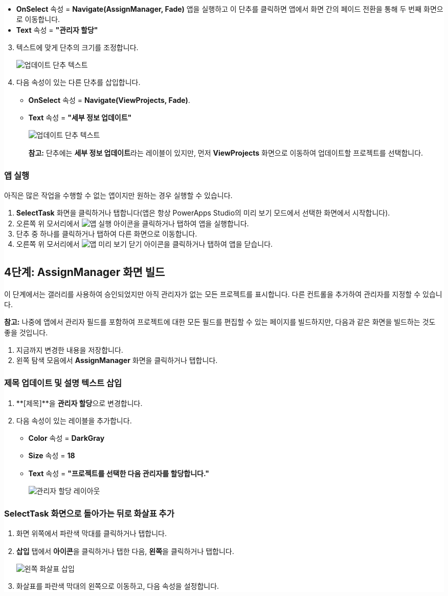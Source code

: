    * **OnSelect** 속성 = **Navigate(AssignManager, Fade)** 앱을 실행하고 이 단추를 클릭하면 앱에서 화면 간의 페이드 전환을 통해 두 번째 화면으로 이동합니다.
   * **Text** 속성 = **"관리자 할당"**
3. 텍스트에 맞게 단추의 크기를 조정합니다.
   
    ![업데이트 단추 텍스트](./media/sharepoint-scenario-build-app/04-03-06-button-updated.png)
4. 다음 속성이 있는 다른 단추를 삽입합니다.
   
   * **OnSelect** 속성 = **Navigate(ViewProjects, Fade)**.
   * **Text** 속성 = **"세부 정보 업데이트"**
     
     ![업데이트 단추 텍스트](./media/sharepoint-scenario-build-app/04-03-08-buttons-final.png)
     
     **참고:** 단추에는 **세부 정보 업데이트**라는 레이블이 있지만, 먼저 **ViewProjects** 화면으로 이동하여 업데이트할 프로젝트를 선택합니다.

### <a name="run-the-app"></a>앱 실행
아직은 많은 작업을 수행할 수 없는 앱이지만 원하는 경우 실행할 수 있습니다.

1. **SelectTask** 화면을 클릭하거나 탭합니다(앱은 항상 PowerApps Studio의 미리 보기 모드에서 선택한 화면에서 시작합니다).
2. 오른쪽 위 모서리에서 ![앱 실행 아이콘을](./media/sharepoint-scenario-build-app/icon-run-arrow.png) 클릭하거나 탭하여 앱을 실행합니다.
3. 단추 중 하나를 클릭하거나 탭하여 다른 화면으로 이동합니다.
4. 오른쪽 위 모서리에서 ![앱 미리 보기 닫기 아이콘을](./media/sharepoint-scenario-build-app/icon-close-preview.png) 클릭하거나 탭하여 앱을 닫습니다.

## <a name="step-4-build-the-assignmanager-screen"></a>4단계: AssignManager 화면 빌드
이 단계에서는 갤러리를 사용하여 승인되었지만 아직 관리자가 없는 모든 프로젝트를 표시합니다. 다른 컨트롤을 추가하여 관리자를 지정할 수 있습니다.

**참고:** 나중에 앱에서 관리자 필드를 포함하여 프로젝트에 대한 모든 필드를 편집할 수 있는 페이지를 빌드하지만, 다음과 같은 화면을 빌드하는 것도 좋을 것입니다.

1. 지금까지 변경한 내용을 저장합니다.
2. 왼쪽 탐색 모음에서 **AssignManager** 화면을 클릭하거나 탭합니다.

### <a name="update-the-title-and-insert-introductory-text"></a>제목 업데이트 및 설명 텍스트 삽입
1. **[제목]**을 **관리자 할당**으로 변경합니다.
2. 다음 속성이 있는 레이블을 추가합니다.
   
   * **Color** 속성 = **DarkGray**
   * **Size** 속성 = **18**
   * **Text** 속성 = **"프로젝트를 선택한 다음 관리자를 할당합니다."**
     
     ![관리자 할당 레이아웃](./media/sharepoint-scenario-build-app/04-04-01-layout.png)

### <a name="add-a-back-arrow-to-return-to-the-selecttask-screen"></a>SelectTask 화면으로 돌아가는 뒤로 화살표 추가
1. 화면 위쪽에서 파란색 막대를 클릭하거나 탭합니다.
2. **삽입** 탭에서 **아이콘**을 클릭하거나 탭한 다음, **왼쪽**을 클릭하거나 탭합니다.
   
    ![왼쪽 화살표 삽입](./media/sharepoint-scenario-build-app/04-04-02-icon-left.png)
3. 화살표를 파란색 막대의 왼쪽으로 이동하고, 다음 속성을 설정합니다.
   